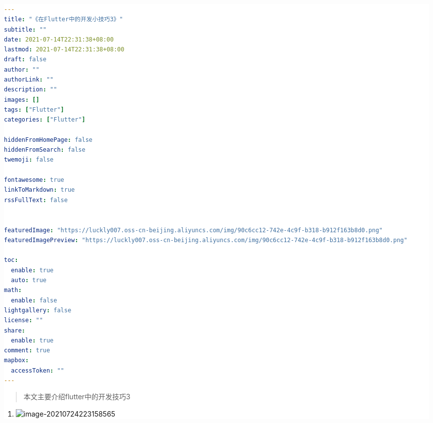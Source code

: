 ```yaml
---
title: "《在Flutter中的开发小技巧3》"
subtitle: ""
date: 2021-07-14T22:31:38+08:00
lastmod: 2021-07-14T22:31:38+08:00
draft: false
author: ""
authorLink: ""
description: ""
images: []
tags: ["Flutter"]
categories: ["Flutter"]

hiddenFromHomePage: false
hiddenFromSearch: false
twemoji: false

fontawesome: true
linkToMarkdown: true
rssFullText: false


featuredImage: "https://luckly007.oss-cn-beijing.aliyuncs.com/img/90c6cc12-742e-4c9f-b318-b912f163b8d0.png"
featuredImagePreview: "https://luckly007.oss-cn-beijing.aliyuncs.com/img/90c6cc12-742e-4c9f-b318-b912f163b8d0.png"

toc:
  enable: true
  auto: true
math:
  enable: false
lightgallery: false
license: ""
share:
  enable: true
comment: true
mapbox:
  accessToken: ""
---
```




> 本文主要介绍flutter中的开发技巧3



1. ![image-20210724223158565](https://luckly007.oss-cn-beijing.aliyuncs.com/img/image-20210724223158565.png)




